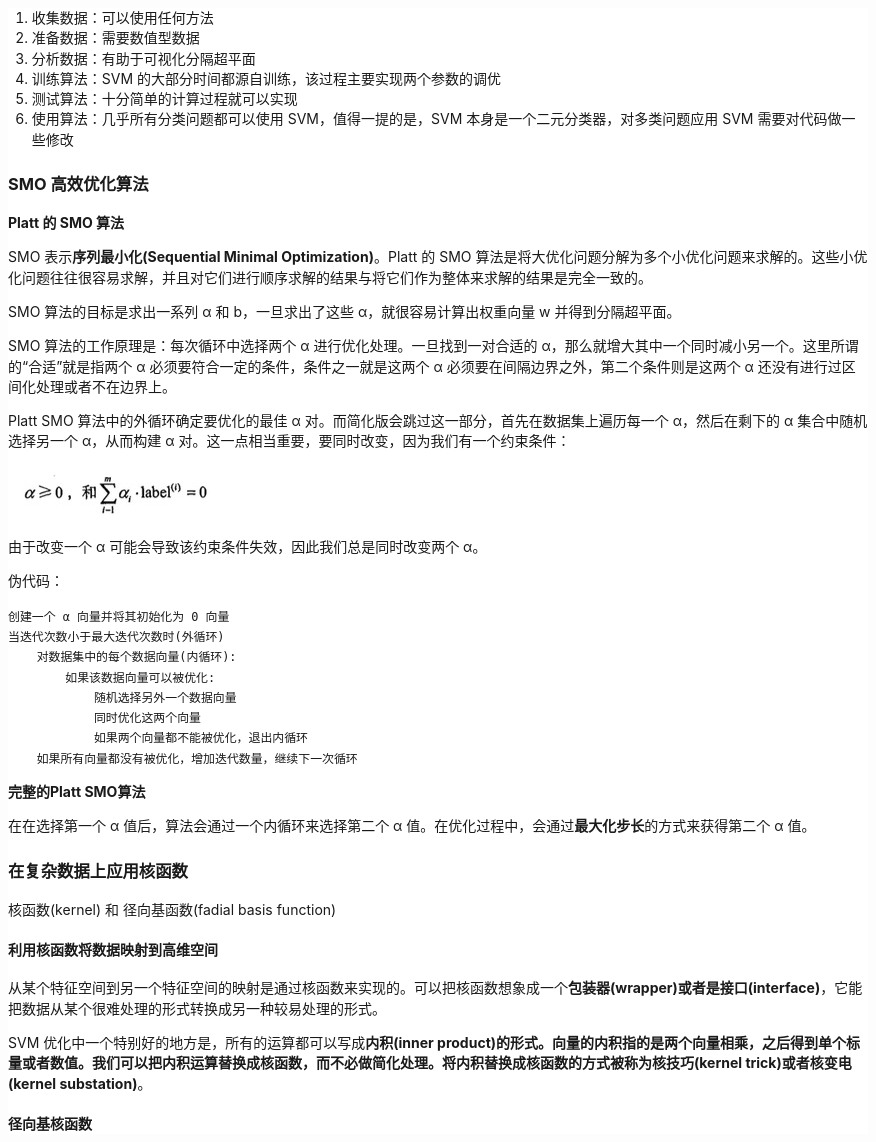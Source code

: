 1. 收集数据：可以使用任何方法
2. 准备数据：需要数值型数据
3. 分析数据：有助于可视化分隔超平面
4. 训练算法：SVM 的大部分时间都源自训练，该过程主要实现两个参数的调优
5. 测试算法：十分简单的计算过程就可以实现
6. 使用算法：几乎所有分类问题都可以使用 SVM，值得一提的是，SVM 本身是一个二元分类器，对多类问题应用 SVM 需要对代码做一些修改

### SMO 高效优化算法

**Platt 的 SMO 算法**

SMO 表示**序列最小化(Sequential Minimal Optimization)**。Platt 的 SMO 算法是将大优化问题分解为多个小优化问题来求解的。这些小优化问题往往很容易求解，并且对它们进行顺序求解的结果与将它们作为整体来求解的结果是完全一致的。

SMO 算法的目标是求出一系列 α 和 b，一旦求出了这些 α，就很容易计算出权重向量 w 并得到分隔超平面。

SMO 算法的工作原理是：每次循环中选择两个 α 进行优化处理。一旦找到一对合适的 α，那么就增大其中一个同时减小另一个。这里所谓的“合适”就是指两个 α 必须要符合一定的条件，条件之一就是这两个 α 必须要在间隔边界之外，第二个条件则是这两个 α 还没有进行过区间化处理或者不在边界上。

Platt SMO 算法中的外循环确定要优化的最佳 α 对。而简化版会跳过这一部分，首先在数据集上遍历每一个 α，然后在剩下的 α 集合中随机选择另一个 α，从而构建 α 对。这一点相当重要，要同时改变，因为我们有一个约束条件：

![mla5](./_resources/mla5.jpg)

由于改变一个 α 可能会导致该约束条件失效，因此我们总是同时改变两个 α。

伪代码：

    创建一个 α 向量并将其初始化为 0 向量
    当迭代次数小于最大迭代次数时(外循环)
        对数据集中的每个数据向量(内循环):
            如果该数据向量可以被优化:
                随机选择另外一个数据向量
                同时优化这两个向量
                如果两个向量都不能被优化，退出内循环
        如果所有向量都没有被优化，增加迭代数量，继续下一次循环

**完整的Platt SMO算法**

在在选择第一个 α 值后，算法会通过一个内循环来选择第二个 α 值。在优化过程中，会通过**最大化步长**的方式来获得第二个 α 值。

### 在复杂数据上应用核函数

核函数(kernel) 和 径向基函数(fadial basis function)

#### 利用核函数将数据映射到高维空间

从某个特征空间到另一个特征空间的映射是通过核函数来实现的。可以把核函数想象成一个**包装器(wrapper)**或者是**接口(interface)**，它能把数据从某个很难处理的形式转换成另一种较易处理的形式。

SVM 优化中一个特别好的地方是，所有的运算都可以写成**内积(inner product)**的形式。向量的内积指的是两个向量相乘，之后得到单个标量或者数值。我们可以把内积运算替换成核函数，而不必做简化处理。将内积替换成核函数的方式被称为**核技巧(kernel trick)**或者**核变电(kernel substation)**。

#### 径向基核函数
